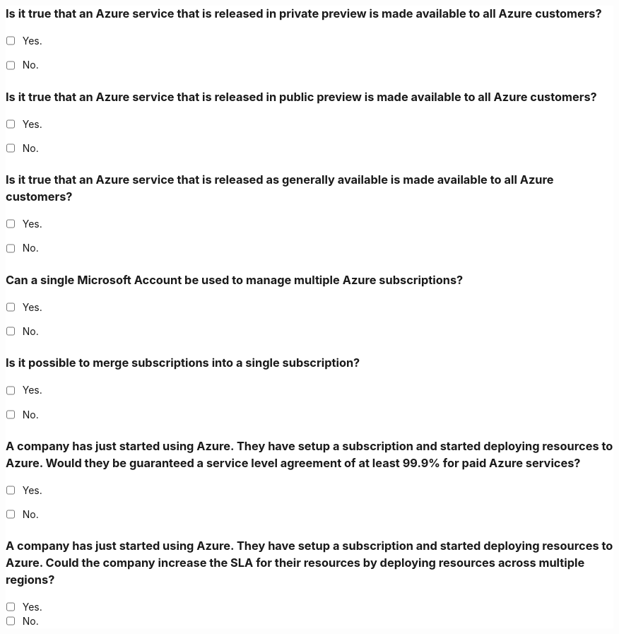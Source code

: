 
### Is it true that an Azure service that is released in private preview is made available to all Azure customers?

- [ ] Yes.
- [ ] No.



### Is it true that an Azure service that is released in public preview is made available to all Azure customers?

- [ ] Yes.
- [ ] No.



### Is it true that an Azure service that is released as generally available is made available to all Azure customers?

- [ ] Yes.
- [ ] No.



### Can a single Microsoft Account be used to manage multiple Azure subscriptions?

- [ ] Yes.
- [ ] No.



### Is it possible to merge subscriptions into a single subscription?

- [ ] Yes.
- [ ] No.



### A company has just started using Azure. They have setup a subscription and started deploying resources to Azure. Would they be guaranteed a service level agreement of at least 99.9% for paid Azure services?

- [ ] Yes.
- [ ] No.



### A company has just started using Azure. They have setup a subscription and started deploying resources to Azure. Could the company increase the SLA for their resources by deploying resources across multiple regions?

- [ ] Yes.
- [ ] No.
